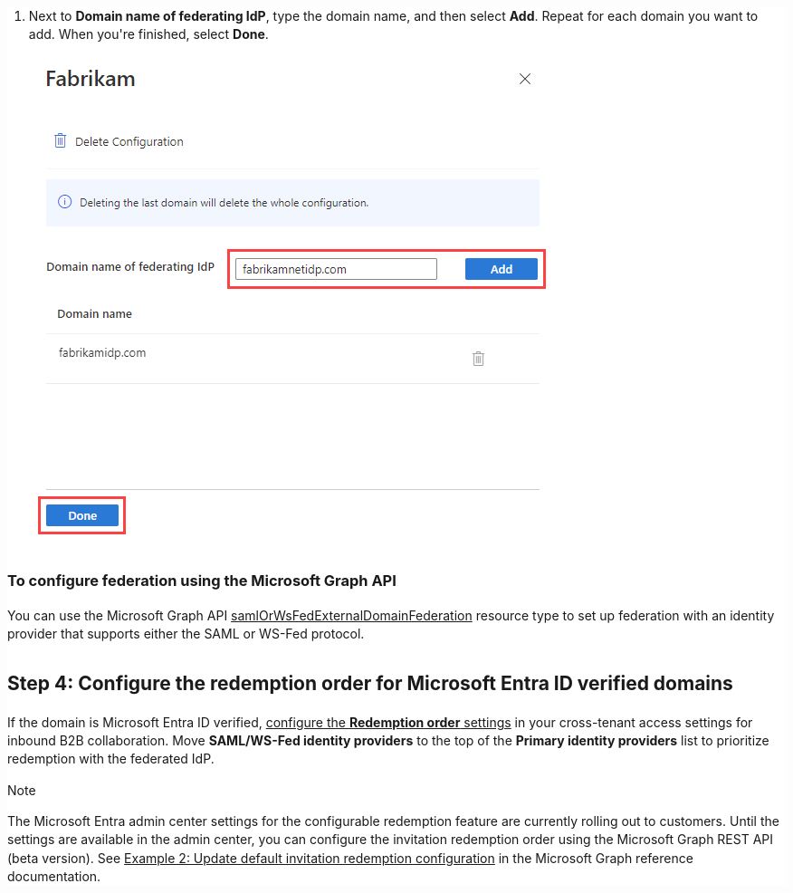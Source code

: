    1. Next to **Domain name of federating IdP**, type the domain name, and then select **Add**. Repeat for each domain you want to add. When you're finished, select **Done**.
   
      ![Screenshot showing the Add button in the domain details pane.](media/direct-federation/add-domain.png)
   
### To configure federation using the Microsoft Graph API

You can use the Microsoft Graph API [samlOrWsFedExternalDomainFederation](/graph/api/resources/samlorwsfedexternaldomainfederation?view=graph-rest-beta&preserve-view=true) resource type to set up federation with an identity provider that supports either the SAML or WS-Fed protocol.

<a name='step-4-test-samlws-fed-idp-federation-in-azure-ad'></a>

## Step 4: Configure the redemption order for Microsoft Entra ID verified domains

If the domain is Microsoft Entra ID verified, [configure the **Redemption order** settings](cross-tenant-access-settings-b2b-collaboration.yml) in your cross-tenant access settings for inbound B2B collaboration. Move **SAML/WS-Fed identity providers** to the top of the **Primary identity providers** list to prioritize redemption with the federated IdP.

> [!NOTE]
> The Microsoft Entra admin center settings for the configurable redemption feature are currently rolling out to customers. Until the settings are available in the admin center, you can configure the invitation redemption order using the Microsoft Graph REST API (beta version). See [Example 2: Update default invitation redemption configuration](/graph/api/crosstenantaccesspolicyconfigurationdefault-update?view=graph-rest-beta&tabs=http#example-2-update-default-invitation-redemption-configuration&preserve-view=true) in the Microsoft Graph reference documentation.
